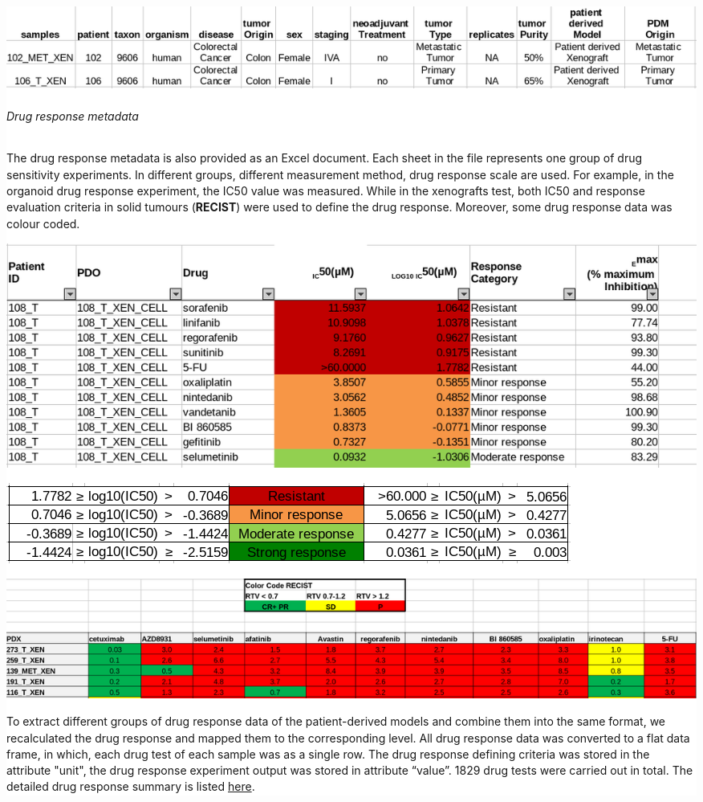 ![image alt text](image_2.png)

###### Drug response metadata

The drug response metadata is also provided as an Excel document. Each sheet in the file represents one group of drug sensitivity experiments. In different groups, different measurement method, drug response scale are used. For example, in the organoid drug response experiment, the IC50 value was measured. While in the xenografts test, both IC50 and response evaluation criteria in solid tumours (**RECIST**)  were used to define the drug response. Moreover, some drug response data was colour coded.

![image alt text](image_3.png)

![image alt text](image_4.png)

![image alt text](image_5.png)

To extract different groups of drug response data of the patient-derived models and combine them into the same format, we recalculated the drug response and mapped them to the corresponding level.  All drug response data was converted to a flat data frame, in which, each drug test of each sample was as a single row. The drug response defining criteria was stored in the attribute "unit", the drug response experiment output was stored in attribute “value”. 1829 drug tests were carried out in total. The detailed drug response summary is listed [here](https://drive.google.com/file/d/1BNkuLtKUsqoAPJqDKqdhj2xYAhuxhQkf/view?usp=sharing). 
